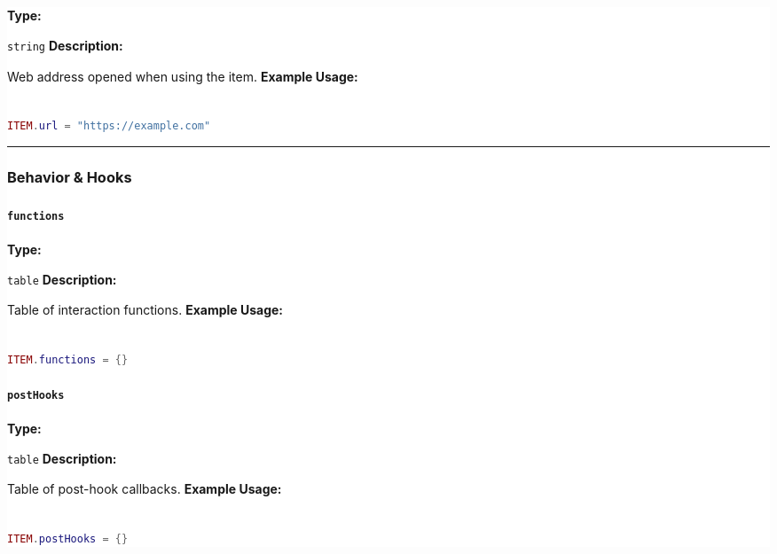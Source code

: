 **Type:**

`string`
**Description:**

Web address opened when using the item.
**Example Usage:**

```lua

ITEM.url = "https://example.com"

```

---

### Behavior & Hooks

#### `functions`

**Type:**

`table`
**Description:**

Table of interaction functions.
**Example Usage:**

```lua

ITEM.functions = {}

```

#### `postHooks`

**Type:**

`table`
**Description:**

Table of post-hook callbacks.
**Example Usage:**

```lua

ITEM.postHooks = {}

```
